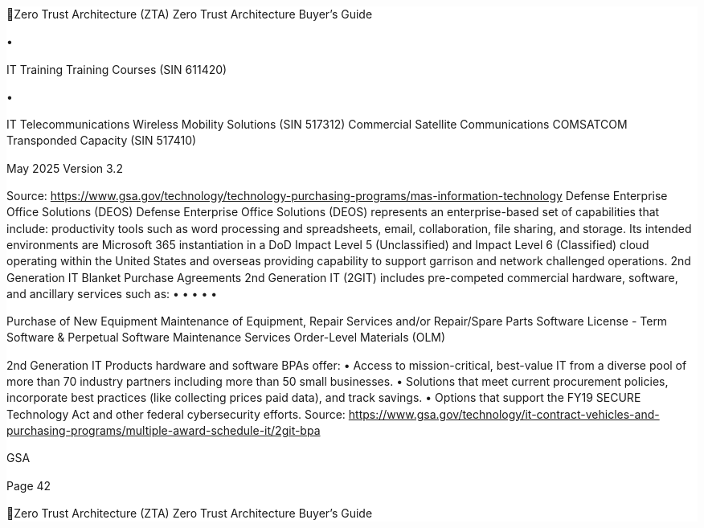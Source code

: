 Zero Trust Architecture (ZTA)
Zero Trust Architecture Buyer’s Guide

•

IT Training
Training Courses (SIN 611420)

•

IT Telecommunications
Wireless Mobility Solutions (SIN 517312)
Commercial Satellite Communications COMSATCOM Transponded Capacity (SIN 517410)

May 2025
Version 3.2

Source: https://www.gsa.gov/technology/technology-purchasing-programs/mas-information-technology
Defense Enterprise Office Solutions (DEOS)
Defense Enterprise Office Solutions (DEOS) represents an enterprise-based set of capabilities that include: productivity tools such as word processing
and spreadsheets, email, collaboration, file sharing, and storage. Its intended environments are Microsoft 365 instantiation in a DoD Impact Level 5
(Unclassified) and Impact Level 6 (Classified) cloud operating within the United States and overseas providing capability to support garrison and
network challenged operations.
2nd Generation IT Blanket Purchase Agreements
2nd Generation IT (2GIT) includes pre-competed commercial hardware, software, and ancillary services such as:
•
•
•
•
•

Purchase of New Equipment
Maintenance of Equipment, Repair Services and/or Repair/Spare Parts
Software License - Term Software & Perpetual
Software Maintenance Services
Order-Level Materials (OLM)

2nd Generation IT Products hardware and software BPAs offer:
• Access to mission-critical, best-value IT from a diverse pool of more than 70 industry partners including more than 50 small businesses.
• Solutions that meet current procurement policies, incorporate best practices (like collecting prices paid data), and track savings.
• Options that support the FY19 SECURE Technology Act and other federal cybersecurity efforts.
Source: https://www.gsa.gov/technology/it-contract-vehicles-and-purchasing-programs/multiple-award-schedule-it/2git-bpa

GSA

Page 42

Zero Trust Architecture (ZTA)
Zero Trust Architecture Buyer’s Guide

